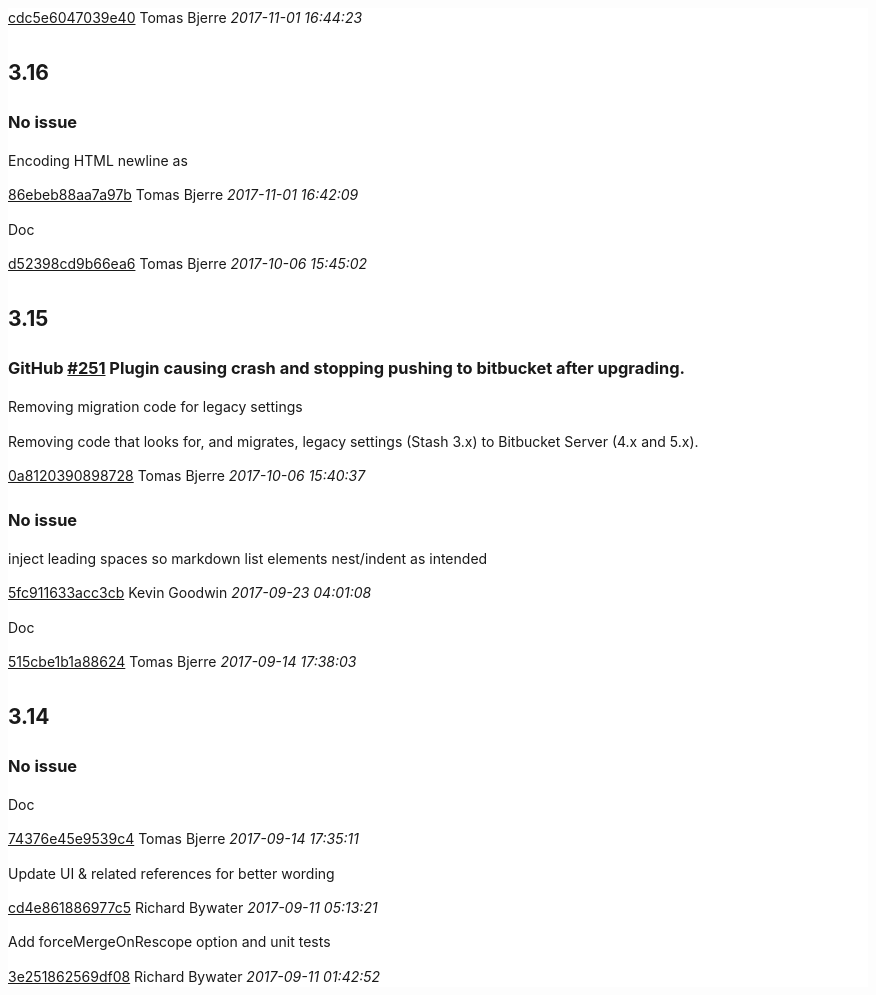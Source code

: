   [cdc5e6047039e40](https://github.com/tomasbjerre/pull-request-notifier-for-bitbucket/commit/cdc5e6047039e40) Tomas Bjerre *2017-11-01 16:44:23*

## 3.16
### No issue
  Encoding HTML newline as <br/>
  
  [86ebeb88aa7a97b](https://github.com/tomasbjerre/pull-request-notifier-for-bitbucket/commit/86ebeb88aa7a97b) Tomas Bjerre *2017-11-01 16:42:09*

  Doc
  
  [d52398cd9b66ea6](https://github.com/tomasbjerre/pull-request-notifier-for-bitbucket/commit/d52398cd9b66ea6) Tomas Bjerre *2017-10-06 15:45:02*

## 3.15
### GitHub [#251](https://github.com/tomasbjerre/pull-request-notifier-for-bitbucket/issues/251) Plugin causing crash and stopping pushing to bitbucket after upgrading.
  Removing migration code for legacy settings 

Removing code that looks for, and migrates, legacy settings (Stash 3.x) to Bitbucket Server (4.x and 5.x).
  
  [0a8120390898728](https://github.com/tomasbjerre/pull-request-notifier-for-bitbucket/commit/0a8120390898728) Tomas Bjerre *2017-10-06 15:40:37*

### No issue
  inject leading spaces so markdown list elements nest/indent as intended
  
  [5fc911633acc3cb](https://github.com/tomasbjerre/pull-request-notifier-for-bitbucket/commit/5fc911633acc3cb) Kevin Goodwin *2017-09-23 04:01:08*

  Doc
  
  [515cbe1b1a88624](https://github.com/tomasbjerre/pull-request-notifier-for-bitbucket/commit/515cbe1b1a88624) Tomas Bjerre *2017-09-14 17:38:03*

## 3.14
### No issue
  Doc
  
  [74376e45e9539c4](https://github.com/tomasbjerre/pull-request-notifier-for-bitbucket/commit/74376e45e9539c4) Tomas Bjerre *2017-09-14 17:35:11*

  Update UI & related references for better wording
  
  [cd4e861886977c5](https://github.com/tomasbjerre/pull-request-notifier-for-bitbucket/commit/cd4e861886977c5) Richard Bywater *2017-09-11 05:13:21*

  Add forceMergeOnRescope option and unit tests
  
  [3e251862569df08](https://github.com/tomasbjerre/pull-request-notifier-for-bitbucket/commit/3e251862569df08) Richard Bywater *2017-09-11 01:42:52*
